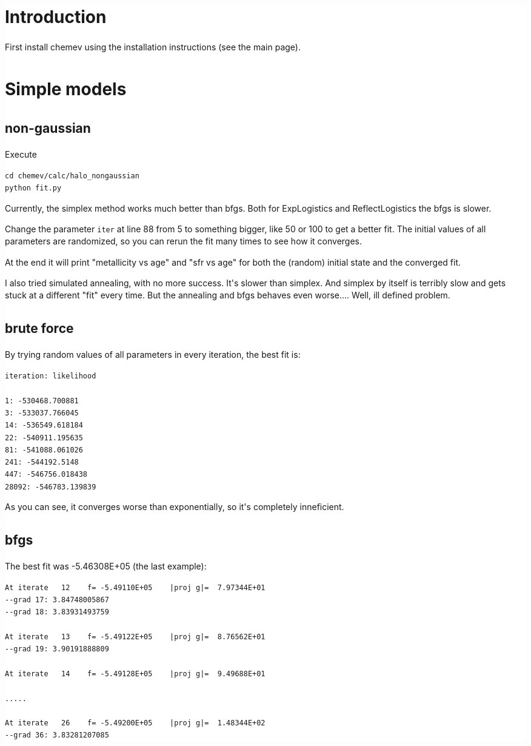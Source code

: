 # Introduction #

First install chemev using the installation instructions (see the main page).

# Simple models #

## non-gaussian ##

Execute
```
cd chemev/calc/halo_nongaussian
python fit.py
```

Currently, the simplex method works much better than bfgs. Both for ExpLogistics and ReflectLogistics the bfgs is slower.

Change the parameter `iter` at line 88 from 5 to something bigger, like 50 or 100 to get a better fit. The initial values of all parameters are randomized, so you can rerun the fit many times to see how it converges.

At the end it will print "metallicity vs age" and "sfr vs age" for both the (random) initial state and the converged fit.

I also tried simulated annealing, with no more success. It's slower than simplex. And simplex by itself is terribly slow and gets stuck at a different "fit" every time. But the annealing and bfgs behaves even worse.... Well, ill defined problem.

## brute force ##

By trying random values of all parameters in every iteration, the best fit is:

```
iteration: likelihood

1: -530468.700881
3: -533037.766045
14: -536549.618184
22: -540911.195635
81: -541088.061026
241: -544192.5148
447: -546756.018438
28092: -546783.139839
```

As you can see, it converges worse than exponentially, so it's completely inneficient.

## bfgs ##

The best fit was -5.46308E+05 (the last example):
```
At iterate   12    f= -5.49110E+05    |proj g|=  7.97344E+01
--grad 17: 3.84748005867
--grad 18: 3.83931493759

At iterate   13    f= -5.49122E+05    |proj g|=  8.76562E+01
--grad 19: 3.90191888809

At iterate   14    f= -5.49128E+05    |proj g|=  9.49688E+01

.....

At iterate   26    f= -5.49200E+05    |proj g|=  1.48344E+02
--grad 36: 3.83281207085
```